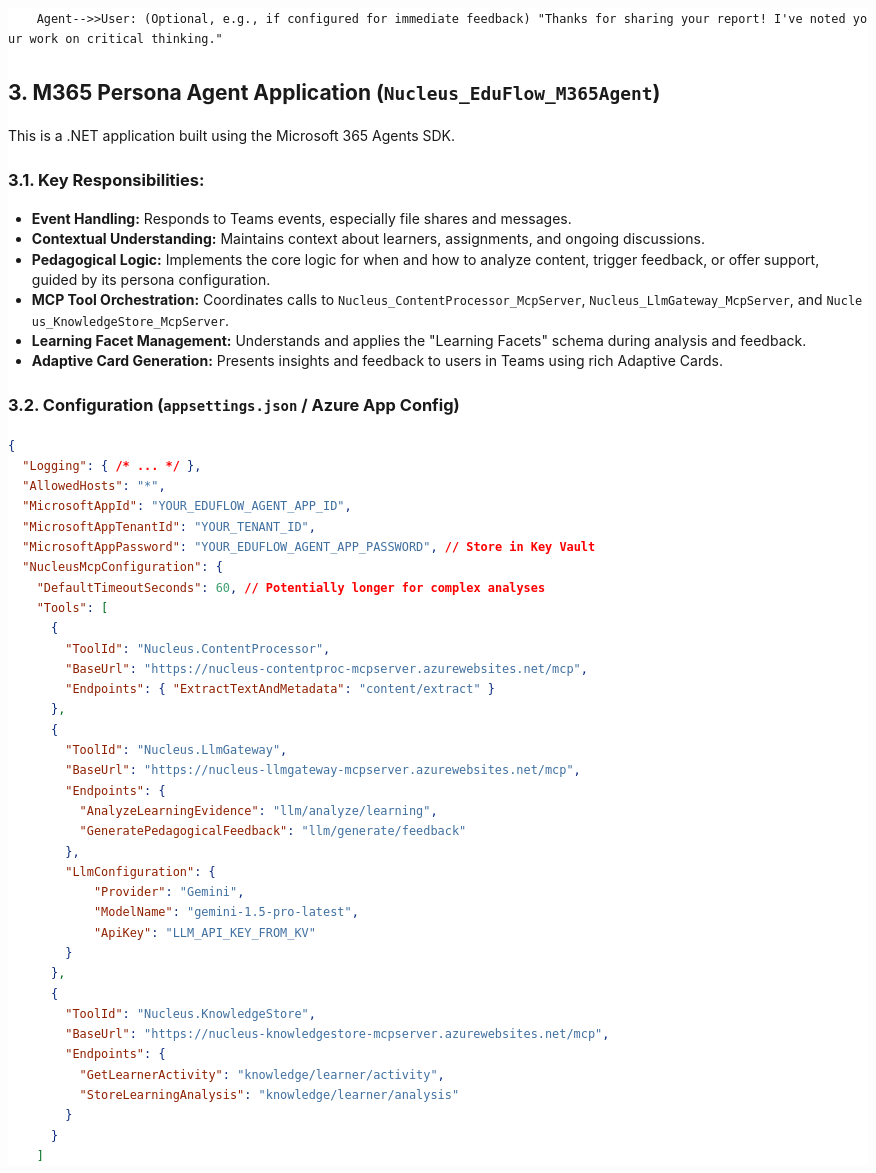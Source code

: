 ```mermaid
    Agent-->>User: (Optional, e.g., if configured for immediate feedback) "Thanks for sharing your report! I've noted your work on critical thinking."
```

## 3. M365 Persona Agent Application (`Nucleus_EduFlow_M365Agent`)

This is a .NET application built using the Microsoft 365 Agents SDK.

### 3.1. Key Responsibilities:

*   **Event Handling:** Responds to Teams events, especially file shares and messages.
*   **Contextual Understanding:** Maintains context about learners, assignments, and ongoing discussions.
*   **Pedagogical Logic:** Implements the core logic for when and how to analyze content, trigger feedback, or offer support, guided by its persona configuration.
*   **MCP Tool Orchestration:** Coordinates calls to `Nucleus_ContentProcessor_McpServer`, `Nucleus_LlmGateway_McpServer`, and `Nucleus_KnowledgeStore_McpServer`.
*   **Learning Facet Management:** Understands and applies the "Learning Facets" schema during analysis and feedback.
*   **Adaptive Card Generation:** Presents insights and feedback to users in Teams using rich Adaptive Cards.

### 3.2. Configuration (`appsettings.json` / Azure App Config)

```json
{
  "Logging": { /* ... */ },
  "AllowedHosts": "*",
  "MicrosoftAppId": "YOUR_EDUFLOW_AGENT_APP_ID",
  "MicrosoftAppTenantId": "YOUR_TENANT_ID",
  "MicrosoftAppPassword": "YOUR_EDUFLOW_AGENT_APP_PASSWORD", // Store in Key Vault
  "NucleusMcpConfiguration": {
    "DefaultTimeoutSeconds": 60, // Potentially longer for complex analyses
    "Tools": [
      {
        "ToolId": "Nucleus.ContentProcessor",
        "BaseUrl": "https://nucleus-contentproc-mcpserver.azurewebsites.net/mcp",
        "Endpoints": { "ExtractTextAndMetadata": "content/extract" }
      },
      {
        "ToolId": "Nucleus.LlmGateway",
        "BaseUrl": "https://nucleus-llmgateway-mcpserver.azurewebsites.net/mcp",
        "Endpoints": {
          "AnalyzeLearningEvidence": "llm/analyze/learning",
          "GeneratePedagogicalFeedback": "llm/generate/feedback"
        },
        "LlmConfiguration": {
            "Provider": "Gemini", 
            "ModelName": "gemini-1.5-pro-latest",
            "ApiKey": "LLM_API_KEY_FROM_KV"
        }
      },
      {
        "ToolId": "Nucleus.KnowledgeStore",
        "BaseUrl": "https://nucleus-knowledgestore-mcpserver.azurewebsites.net/mcp",
        "Endpoints": {
          "GetLearnerActivity": "knowledge/learner/activity",
          "StoreLearningAnalysis": "knowledge/learner/analysis"
        }
      }
    ]
```